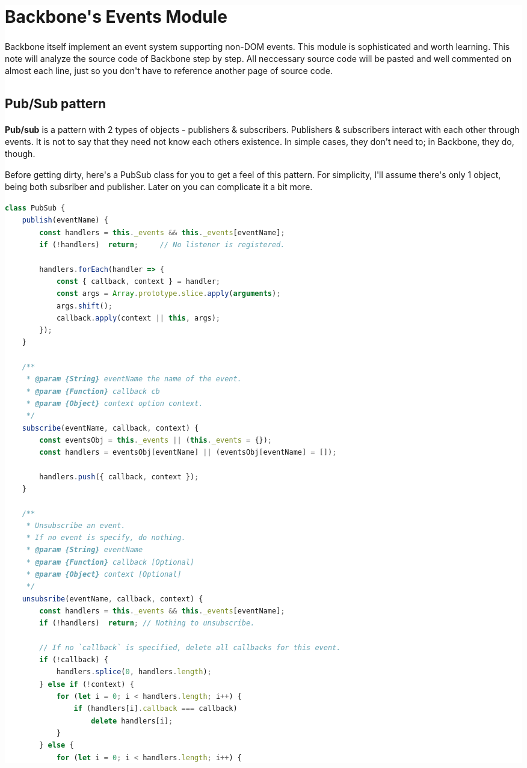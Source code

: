# Backbone's Events Module
Backbone itself implement an event system supporting non-DOM events. This module is sophisticated and worth learning. This note will analyze the source code of Backbone step by step. All neccessary source code will be pasted and well commented on almost each line, just so you don't have to reference another page of source code.

## Pub/Sub pattern
**Pub/sub** is a pattern with 2 types of objects - publishers & subscribers. Publishers & subscribers interact with each other through events. It is not to say that they need not know each others existence. In simple cases, they don't need to; in Backbone, they do, though.

Before getting dirty, here's a PubSub class for you to get a feel of this pattern. For simplicity, I'll assume there's only 1 object, being both subsriber and publisher. Later on you can complicate it a bit more.

```js
class PubSub {
    publish(eventName) {
        const handlers = this._events && this._events[eventName];
        if (!handlers)  return;     // No listener is registered.

        handlers.forEach(handler => {
            const { callback, context } = handler;
            const args = Array.prototype.slice.apply(arguments);
            args.shift();
            callback.apply(context || this, args);
        });
    }

    /**
     * @param {String} eventName the name of the event.
     * @param {Function} callback cb
     * @param {Object} context option context.
     */
    subscribe(eventName, callback, context) {
        const eventsObj = this._events || (this._events = {});
        const handlers = eventsObj[eventName] || (eventsObj[eventName] = []);

        handlers.push({ callback, context });
    }

    /**
     * Unsubscribe an event.
     * If no event is specify, do nothing.
     * @param {String} eventName 
     * @param {Function} callback [Optional] 
     * @param {Object} context [Optional]
     */
    unsubsribe(eventName, callback, context) {
        const handlers = this._events && this._events[eventName];
        if (!handlers)  return; // Nothing to unsubscribe.

        // If no `callback` is specified, delete all callbacks for this event.
        if (!callback) {
            handlers.splice(0, handlers.length);
        } else if (!context) {
            for (let i = 0; i < handlers.length; i++) {
                if (handlers[i].callback === callback)
                    delete handlers[i];
            }
        } else {
            for (let i = 0; i < handlers.length; i++) {
```